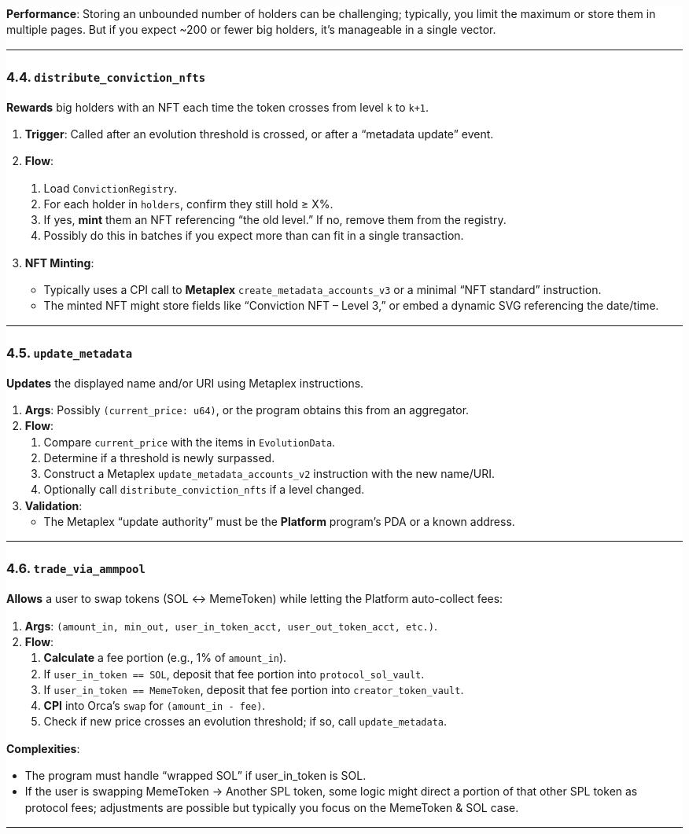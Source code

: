 **Performance**: Storing an unbounded number of holders can be challenging; typically, you limit the maximum or store them in multiple pages. But if you expect ~200 or fewer big holders, it’s manageable in a single vector.

---

### 4.4. `distribute_conviction_nfts`

**Rewards** big holders with an NFT each time the token crosses from level `k` to `k+1`.

1. **Trigger**: Called after an evolution threshold is crossed, or after a “metadata update” event.  
2. **Flow**:  
   1. Load `ConvictionRegistry`.  
   2. For each holder in `holders`, confirm they still hold ≥ X%.  
   3. If yes, **mint** them an NFT referencing “the old level.” If no, remove them from the registry.  
   4. Possibly do this in batches if you expect more than can fit in a single transaction.  

3. **NFT Minting**:  
   - Typically uses a CPI call to **Metaplex** `create_metadata_accounts_v3` or a minimal “NFT standard” instruction.  
   - The minted NFT might store fields like “Conviction NFT – Level 3,” or embed a dynamic SVG referencing the date/time.

---

### 4.5. `update_metadata`

**Updates** the displayed name and/or URI using Metaplex instructions.

1. **Args**: Possibly `(current_price: u64)`, or the program obtains this from an aggregator.  
2. **Flow**:  
   1. Compare `current_price` with the items in `EvolutionData`.  
   2. Determine if a threshold is newly surpassed.  
   3. Construct a Metaplex `update_metadata_accounts_v2` instruction with the new name/URI.  
   4. Optionally call `distribute_conviction_nfts` if a level changed.  
3. **Validation**:  
   - The Metaplex “update authority” must be the **Platform** program’s PDA or a known address.  

---

### 4.6. `trade_via_ammpool`

**Allows** a user to swap tokens (SOL ↔ MemeToken) while letting the Platform auto-collect fees:

1. **Args**: `(amount_in, min_out, user_in_token_acct, user_out_token_acct, etc.)`.  
2. **Flow**:  
   1. **Calculate** a fee portion (e.g., 1% of `amount_in`).  
   2. If `user_in_token == SOL`, deposit that fee portion into `protocol_sol_vault`.  
   3. If `user_in_token == MemeToken`, deposit that fee portion into `creator_token_vault`.  
   4. **CPI** into Orca’s `swap` for `(amount_in - fee)`.  
   5. Check if new price crosses an evolution threshold; if so, call `update_metadata`.

**Complexities**:  
- The program must handle “wrapped SOL” if user_in_token is SOL.  
- If the user is swapping MemeToken → Another SPL token, some logic might direct a portion of that other SPL token as protocol fees; adjustments are possible but typically you focus on the MemeToken & SOL case.

---